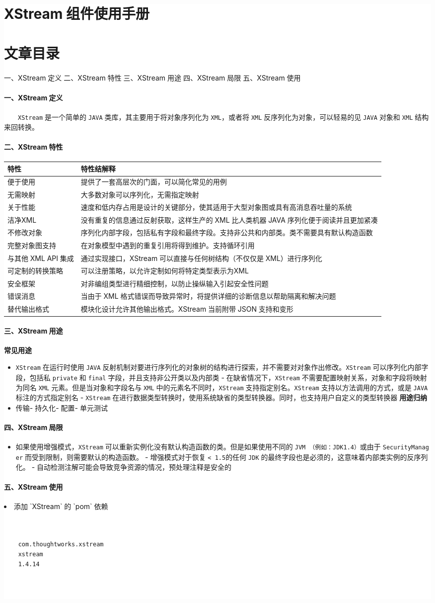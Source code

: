# XStream 组件使用手册
 # 文章目录
一、XStream 定义
二、XStream 特性
三、XStream 用途
四、XStream 局限
五、XStream 使用

#### 一、XStream 定义

  `XStream`</a> 是一个简单的 `JAVA` 类库，其主要用于将对象序列化为 `XML`，或者将 `XML` 反序列化为对象，可以轻易的见 `JAVA` 对象和 `XML` 结构来回转换。

#### 二、XStream 特性

|特性|特性结解释|
| :-----| :-----|
|便于使用|提供了一套高层次的门面，可以简化常见的用例|
|无需映射|大多数对象可以序列化，无需指定映射|
|关于性能|速度和低内存占用是设计的关键部分，使其适用于大型对象图或具有高消息吞吐量的系统|
|洁净XML|没有重复的信息通过反射获取，这样生产的 XML 比人类机器 JAVA 序列化便于阅读并且更加紧凑|
|不修改对象|序列化内部字段，包括私有字段和最终字段。支持非公共和内部类。类不需要具有默认构造函数|
|完整对象图支持|在对象模型中遇到的重复引用将得到维护。支持循环引用|
|与其他 XML API 集成|通过实现接口，XStream 可以直接与任何树结构（不仅仅是 XML）进行序列化|
|可定制的转换策略|可以注册策略，以允许定制如何将特定类型表示为XML|
|安全框架|对非编组类型进行精细控制，以防止操纵输入引起安全性问题|
|错误消息|当由于 XML 格式错误而导致异常时，将提供详细的诊断信息以帮助隔离和解决问题|
|替代输出格式|模块化设计允许其他输出格式。XStream 当前附带 JSON 支持和变形|


#### 三、XStream 用途

**常见用途**
-  `XStream` 在运行时使用 `JAVA` 反射机制对要进行序列化的对象树的结构进行探索，并不需要对对象作出修改。`XStream` 可以序列化内部字段，包括私 `private` 和 `final` 字段，并且支持非公开类以及内部类 -  在缺省情况下，`XStream` 不需要配置映射关系，对象和字段将映射为同名 `XML` 元素。但是当对象和字段名与 `XML` 中的元素名不同时，`XStream` 支持指定别名。`XStream` 支持以方法调用的方式，或是 `JAVA` 标注的方式指定别名 -  `XStream` 在进行数据类型转换时，使用系统缺省的类型转换器。同时，也支持用户自定义的类型转换器 
**用途归纳**
- 传输- 持久化- 配置- 单元测试
#### 四、XStream 局限
-  如果使用增强模式，`XStream` 可以重新实例化没有默认构造函数的类。但是如果使用不同的 `JVM （例如：JDK1.4）`或由于 `SecurityManager` 而受到限制，则需要默认的构造函数。 -  增强模式对于恢复 `< 1.5`的任何 `JDK` 的最终字段也是必须的，这意味着内部类实例的反序列化。 -  自动检测注解可能会导致竞争资源的情况，预处理注释是安全的 
#### 五、XStream 使用
<li> 添加 `XStream` 的 `pom` 依赖 <pre><code class="prism language-pom">
<dependency>
    <groupId>com.thoughtworks.xstream</groupId>
    <artifactId>xstream</artifactId>
    <version>1.4.14</version>
</dependency>
